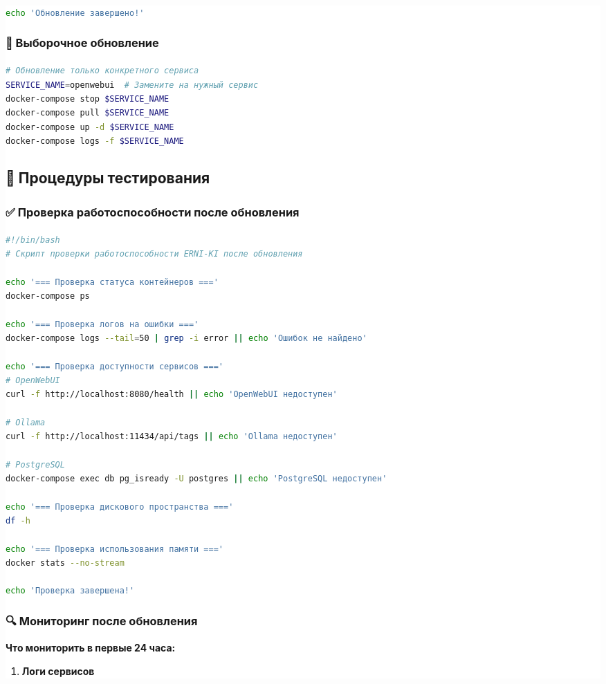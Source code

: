 ```bash
echo 'Обновление завершено!'
```

### 🎯 Выборочное обновление

```bash
# Обновление только конкретного сервиса
SERVICE_NAME=openwebui  # Замените на нужный сервис
docker-compose stop $SERVICE_NAME
docker-compose pull $SERVICE_NAME
docker-compose up -d $SERVICE_NAME
docker-compose logs -f $SERVICE_NAME
```

## 🧪 Процедуры тестирования

### ✅ Проверка работоспособности после обновления

```bash
#!/bin/bash
# Скрипт проверки работоспособности ERNI-KI после обновления

echo '=== Проверка статуса контейнеров ==='
docker-compose ps

echo '=== Проверка логов на ошибки ==='
docker-compose logs --tail=50 | grep -i error || echo 'Ошибок не найдено'

echo '=== Проверка доступности сервисов ==='
# OpenWebUI
curl -f http://localhost:8080/health || echo 'OpenWebUI недоступен'

# Ollama
curl -f http://localhost:11434/api/tags || echo 'Ollama недоступен'

# PostgreSQL
docker-compose exec db pg_isready -U postgres || echo 'PostgreSQL недоступен'

echo '=== Проверка дискового пространства ==='
df -h

echo '=== Проверка использования памяти ==='
docker stats --no-stream

echo 'Проверка завершена!'
```

### 🔍 Мониторинг после обновления

**Что мониторить в первые 24 часа:**

1. **Логи сервисов**

